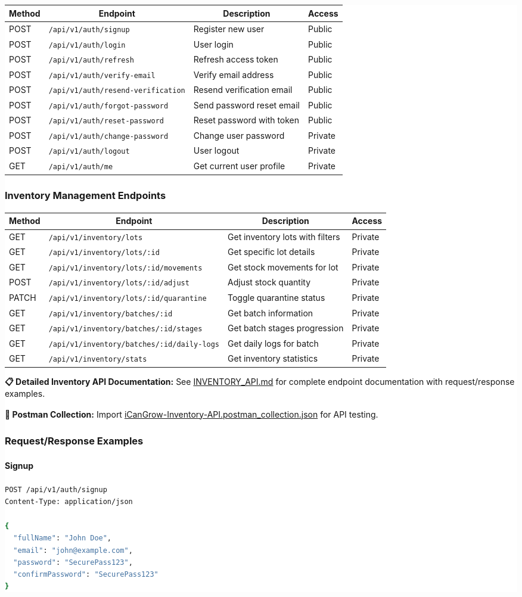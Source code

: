 | Method | Endpoint                           | Description               | Access  |
| ------ | ---------------------------------- | ------------------------- | ------- |
| POST   | `/api/v1/auth/signup`              | Register new user         | Public  |
| POST   | `/api/v1/auth/login`               | User login                | Public  |
| POST   | `/api/v1/auth/refresh`             | Refresh access token      | Public  |
| POST   | `/api/v1/auth/verify-email`        | Verify email address      | Public  |
| POST   | `/api/v1/auth/resend-verification` | Resend verification email | Public  |
| POST   | `/api/v1/auth/forgot-password`     | Send password reset email | Public  |
| POST   | `/api/v1/auth/reset-password`      | Reset password with token | Public  |
| POST   | `/api/v1/auth/change-password`     | Change user password      | Private |
| POST   | `/api/v1/auth/logout`              | User logout               | Private |
| GET    | `/api/v1/auth/me`                  | Get current user profile  | Private |

### Inventory Management Endpoints

| Method | Endpoint                                    | Description                    | Access  |
| ------ | ------------------------------------------- | ------------------------------ | ------- |
| GET    | `/api/v1/inventory/lots`                    | Get inventory lots with filters| Private |
| GET    | `/api/v1/inventory/lots/:id`                | Get specific lot details       | Private |
| GET    | `/api/v1/inventory/lots/:id/movements`      | Get stock movements for lot    | Private |
| POST   | `/api/v1/inventory/lots/:id/adjust`         | Adjust stock quantity          | Private |
| PATCH  | `/api/v1/inventory/lots/:id/quarantine`     | Toggle quarantine status       | Private |
| GET    | `/api/v1/inventory/batches/:id`             | Get batch information          | Private |
| GET    | `/api/v1/inventory/batches/:id/stages`      | Get batch stages progression   | Private |
| GET    | `/api/v1/inventory/batches/:id/daily-logs`  | Get daily logs for batch       | Private |
| GET    | `/api/v1/inventory/stats`                   | Get inventory statistics       | Private |

**📋 Detailed Inventory API Documentation:** See [INVENTORY_API.md](./INVENTORY_API.md) for complete endpoint documentation with request/response examples.

**🧪 Postman Collection:** Import [iCanGrow-Inventory-API.postman_collection.json](./postman/iCanGrow-Inventory-API.postman_collection.json) for API testing.

### Request/Response Examples

#### Signup

```bash
POST /api/v1/auth/signup
Content-Type: application/json

{
  "fullName": "John Doe",
  "email": "john@example.com",
  "password": "SecurePass123",
  "confirmPassword": "SecurePass123"
}
```
